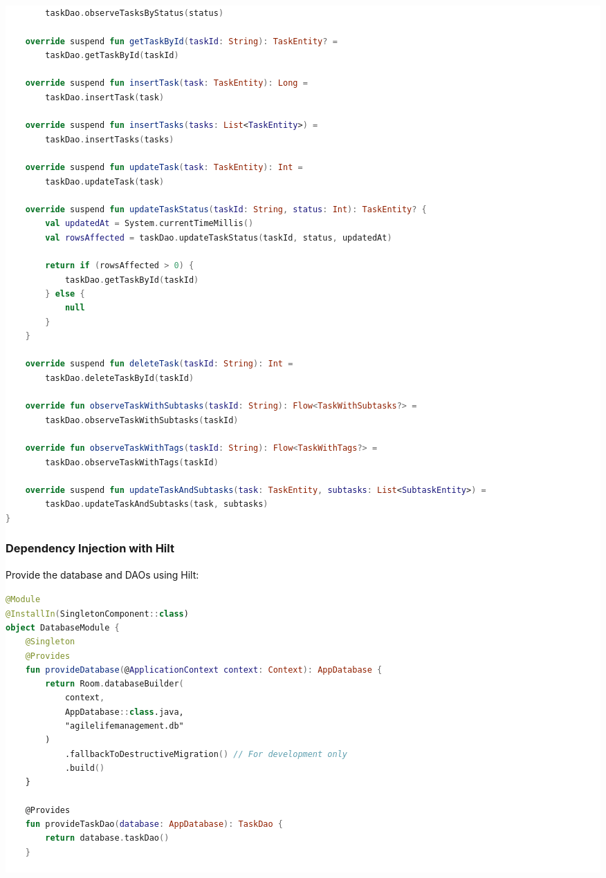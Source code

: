 ```kotlin
        taskDao.observeTasksByStatus(status)
    
    override suspend fun getTaskById(taskId: String): TaskEntity? = 
        taskDao.getTaskById(taskId)
    
    override suspend fun insertTask(task: TaskEntity): Long = 
        taskDao.insertTask(task)
    
    override suspend fun insertTasks(tasks: List<TaskEntity>) = 
        taskDao.insertTasks(tasks)
    
    override suspend fun updateTask(task: TaskEntity): Int = 
        taskDao.updateTask(task)
    
    override suspend fun updateTaskStatus(taskId: String, status: Int): TaskEntity? {
        val updatedAt = System.currentTimeMillis()
        val rowsAffected = taskDao.updateTaskStatus(taskId, status, updatedAt)
        
        return if (rowsAffected > 0) {
            taskDao.getTaskById(taskId)
        } else {
            null
        }
    }
    
    override suspend fun deleteTask(taskId: String): Int = 
        taskDao.deleteTaskById(taskId)
    
    override fun observeTaskWithSubtasks(taskId: String): Flow<TaskWithSubtasks?> = 
        taskDao.observeTaskWithSubtasks(taskId)
    
    override fun observeTaskWithTags(taskId: String): Flow<TaskWithTags?> = 
        taskDao.observeTaskWithTags(taskId)
    
    override suspend fun updateTaskAndSubtasks(task: TaskEntity, subtasks: List<SubtaskEntity>) = 
        taskDao.updateTaskAndSubtasks(task, subtasks)
}
```

### Dependency Injection with Hilt

Provide the database and DAOs using Hilt:

```kotlin
@Module
@InstallIn(SingletonComponent::class)
object DatabaseModule {
    @Singleton
    @Provides
    fun provideDatabase(@ApplicationContext context: Context): AppDatabase {
        return Room.databaseBuilder(
            context,
            AppDatabase::class.java,
            "agilelifemanagement.db"
        )
            .fallbackToDestructiveMigration() // For development only
            .build()
    }
    
    @Provides
    fun provideTaskDao(database: AppDatabase): TaskDao {
        return database.taskDao()
    }
    
```